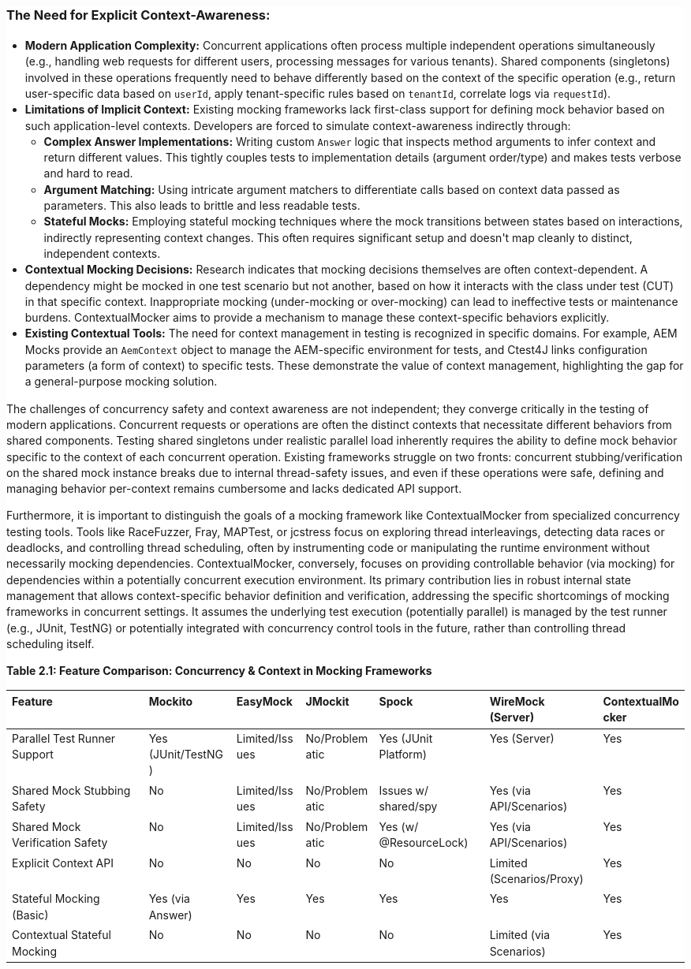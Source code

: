 ### The Need for Explicit Context-Awareness:

* **Modern Application Complexity:** Concurrent applications often process multiple independent operations simultaneously (e.g., handling web requests for different users, processing messages for various tenants). Shared components (singletons) involved in these operations frequently need to behave differently based on the context of the specific operation (e.g., return user-specific data based on `userId`, apply tenant-specific rules based on `tenantId`, correlate logs via `requestId`).
* **Limitations of Implicit Context:** Existing mocking frameworks lack first-class support for defining mock behavior based on such application-level contexts. Developers are forced to simulate context-awareness indirectly through:
    * **Complex Answer Implementations:** Writing custom `Answer` logic that inspects method arguments to infer context and return different values. This tightly couples tests to implementation details (argument order/type) and makes tests verbose and hard to read.
    * **Argument Matching:** Using intricate argument matchers to differentiate calls based on context data passed as parameters. This also leads to brittle and less readable tests.
    * **Stateful Mocks:** Employing stateful mocking techniques where the mock transitions between states based on interactions, indirectly representing context changes. This often requires significant setup and doesn't map cleanly to distinct, independent contexts.
* **Contextual Mocking Decisions:** Research indicates that mocking decisions themselves are often context-dependent. A dependency might be mocked in one test scenario but not another, based on how it interacts with the class under test (CUT) in that specific context. Inappropriate mocking (under-mocking or over-mocking) can lead to ineffective tests or maintenance burdens. ContextualMocker aims to provide a mechanism to manage these context-specific behaviors explicitly.
* **Existing Contextual Tools:** The need for context management in testing is recognized in specific domains. For example, AEM Mocks provide an `AemContext` object to manage the AEM-specific environment for tests, and Ctest4J links configuration parameters (a form of context) to specific tests. These demonstrate the value of context management, highlighting the gap for a general-purpose mocking solution.

The challenges of concurrency safety and context awareness are not independent; they converge critically in the testing of modern applications. Concurrent requests or operations are often the distinct contexts that necessitate different behaviors from shared components. Testing shared singletons under realistic parallel load inherently requires the ability to define mock behavior specific to the context of each concurrent operation. Existing frameworks struggle on two fronts: concurrent stubbing/verification on the shared mock instance breaks due to internal thread-safety issues, and even if these operations were safe, defining and managing behavior per-context remains cumbersome and lacks dedicated API support.

Furthermore, it is important to distinguish the goals of a mocking framework like ContextualMocker from specialized concurrency testing tools. Tools like RaceFuzzer, Fray, MAPTest, or jcstress focus on exploring thread interleavings, detecting data races or deadlocks, and controlling thread scheduling, often by instrumenting code or manipulating the runtime environment without necessarily mocking dependencies. ContextualMocker, conversely, focuses on providing controllable behavior (via mocking) for dependencies within a potentially concurrent execution environment. Its primary contribution lies in robust internal state management that allows context-specific behavior definition and verification, addressing the specific shortcomings of mocking frameworks in concurrent settings. It assumes the underlying test execution (potentially parallel) is managed by the test runner (e.g., JUnit, TestNG) or potentially integrated with concurrency control tools in the future, rather than controlling thread scheduling itself.

**Table 2.1: Feature Comparison: Concurrency & Context in Mocking Frameworks**

| Feature                        | Mockito                       | EasyMock                      | JMockit                       | Spock                         | WireMock (Server)             | ContextualMocker |
| :----------------------------- | :---------------------------- | :---------------------------- | :---------------------------- | :---------------------------- | :---------------------------- | :-------------------------- |
| Parallel Test Runner Support | Yes (JUnit/TestNG)            | Limited/Issues                | No/Problematic                | Yes (JUnit Platform)          | Yes (Server)                  | Yes                       |
| Shared Mock Stubbing Safety  | No                            | Limited/Issues                | No/Problematic                | Issues w/ shared/spy          | Yes (via API/Scenarios)       | Yes                       |
| Shared Mock Verification Safety| No                            | Limited/Issues                | No/Problematic                | Yes (w/ @ResourceLock)         | Yes (via API/Scenarios)       | Yes                       |
| Explicit Context API           | No                            | No                            | No                            | No                            | Limited (Scenarios/Proxy)     | Yes                       |
| Stateful Mocking (Basic)     | Yes (via Answer)              | Yes                           | Yes                           | Yes                           | Yes                           | Yes                       |
| Contextual Stateful Mocking    | No                            | No                            | No                            | No                            | Limited (via Scenarios)       | Yes                       |
